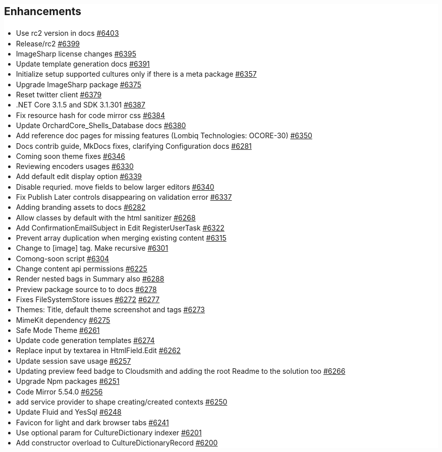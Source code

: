 ## Enhancements

- Use rc2 version in docs [#6403](https://github.com/OrchardCMS/OrchardCore/pull/6403)
- Release/rc2 [#6399](https://github.com/OrchardCMS/OrchardCore/pull/6399)
- ImageSharp license changes [#6395](https://github.com/OrchardCMS/OrchardCore/pull/6395)
- Update template generation docs [#6391](https://github.com/OrchardCMS/OrchardCore/pull/6391)
- Initialize setup supported cultures only if there is a meta package [#6357](https://github.com/OrchardCMS/OrchardCore/pull/6357)
- Upgrade ImageSharp package [#6375](https://github.com/OrchardCMS/OrchardCore/pull/6375)
- Reset twitter client [#6379](https://github.com/OrchardCMS/OrchardCore/pull/6379)
- .NET Core 3.1.5 and SDK 3.1.301 [#6387](https://github.com/OrchardCMS/OrchardCore/pull/6387)
- Fix resource hash for code mirror css [#6384](https://github.com/OrchardCMS/OrchardCore/pull/6384)
- Update OrchardCore_Shells_Database docs [#6380](https://github.com/OrchardCMS/OrchardCore/pull/6380)
- Add reference doc pages for missing features (Lombiq Technologies: OCORE-30) [#6350](https://github.com/OrchardCMS/OrchardCore/pull/6350)
- Docs contrib guide, MkDocs fixes, clarifying Configuration docs [#6281](https://github.com/OrchardCMS/OrchardCore/pull/6281)
- Coming soon theme fixes [#6346](https://github.com/OrchardCMS/OrchardCore/pull/6346)
- Reviewing encoders usages [#6330](https://github.com/OrchardCMS/OrchardCore/pull/6330)
- Add default edit display option [#6339](https://github.com/OrchardCMS/OrchardCore/pull/6339)
- Disable requried. move fields to below larger editors [#6340](https://github.com/OrchardCMS/OrchardCore/pull/6340)
- Fix Publish Later controls disappearing on validation error [#6337](https://github.com/OrchardCMS/OrchardCore/pull/6337)
- Adding branding assets to docs [#6282](https://github.com/OrchardCMS/OrchardCore/pull/6282)
- Allow classes by default with the html sanitizer [#6268](https://github.com/OrchardCMS/OrchardCore/pull/6268)
- Add ConfirmationEmailSubject in Edit RegisterUserTask [#6322](https://github.com/OrchardCMS/OrchardCore/pull/6322)
- Prevent array duplication when merging existing content [#6315](https://github.com/OrchardCMS/OrchardCore/pull/6315)
- Change to [image] tag. Make recursive [#6301](https://github.com/OrchardCMS/OrchardCore/pull/6301)
- Comong-soon script [#6304](https://github.com/OrchardCMS/OrchardCore/pull/6304)
- Change content api permissions [#6225](https://github.com/OrchardCMS/OrchardCore/pull/6225)
- Render nested bags in Summary also [#6288](https://github.com/OrchardCMS/OrchardCore/pull/6288)
- Preview package source to to docs [#6278](https://github.com/OrchardCMS/OrchardCore/pull/6278)
- Fixes FileSystemStore issues [#6272](https://github.com/OrchardCMS/OrchardCore/pull/6272) [#6277](https://github.com/OrchardCMS/OrchardCore/pull/6277)
- Themes: Title, default theme screenshot and tags [#6273](https://github.com/OrchardCMS/OrchardCore/pull/6273)
- MimeKit dependency [#6275](https://github.com/OrchardCMS/OrchardCore/pull/6275)
- Safe Mode Theme [#6261](https://github.com/OrchardCMS/OrchardCore/pull/6261)
- Update code generation templates [#6274](https://github.com/OrchardCMS/OrchardCore/pull/6274)
- Replace input by textarea in HtmlField.Edit [#6262](https://github.com/OrchardCMS/OrchardCore/pull/6262)
- Update session save usage [#6257](https://github.com/OrchardCMS/OrchardCore/pull/6257)
- Updating preview feed badge to Cloudsmith and adding the root Readme to the solution too [#6266](https://github.com/OrchardCMS/OrchardCore/pull/6266)
- Upgrade Npm packages [#6251](https://github.com/OrchardCMS/OrchardCore/pull/6251)
- Code Mirror 5.54.0 [#6256](https://github.com/OrchardCMS/OrchardCore/pull/6256)
- add service provider to shape creating/created contexts [#6250](https://github.com/OrchardCMS/OrchardCore/pull/6250)
- Update Fluid and YesSql [#6248](https://github.com/OrchardCMS/OrchardCore/pull/6248)
- Favicon for light and dark browser tabs [#6241](https://github.com/OrchardCMS/OrchardCore/pull/6241)
- Use optional param for CultureDictionary indexer [#6201](https://github.com/OrchardCMS/OrchardCore/pull/6201)
- Add constructor overload to CultureDictionaryRecord [#6200](https://github.com/OrchardCMS/OrchardCore/pull/6200)